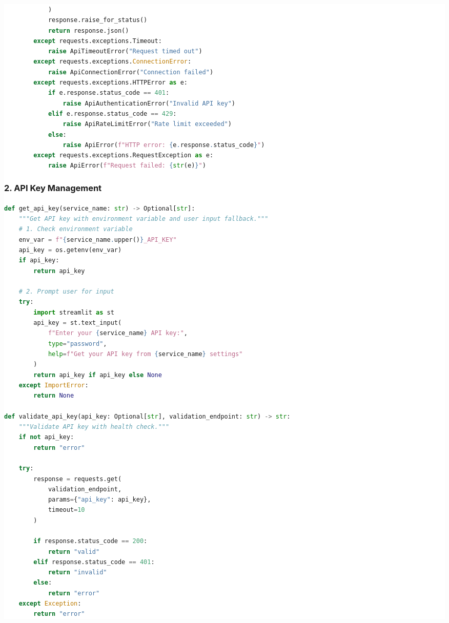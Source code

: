 ```python
            )
            response.raise_for_status()
            return response.json()
        except requests.exceptions.Timeout:
            raise ApiTimeoutError("Request timed out")
        except requests.exceptions.ConnectionError:
            raise ApiConnectionError("Connection failed")
        except requests.exceptions.HTTPError as e:
            if e.response.status_code == 401:
                raise ApiAuthenticationError("Invalid API key")
            elif e.response.status_code == 429:
                raise ApiRateLimitError("Rate limit exceeded")
            else:
                raise ApiError(f"HTTP error: {e.response.status_code}")
        except requests.exceptions.RequestException as e:
            raise ApiError(f"Request failed: {str(e)}")
```

### 2. API Key Management

```python
def get_api_key(service_name: str) -> Optional[str]:
    """Get API key with environment variable and user input fallback."""
    # 1. Check environment variable
    env_var = f"{service_name.upper()}_API_KEY"
    api_key = os.getenv(env_var)
    if api_key:
        return api_key
    
    # 2. Prompt user for input
    try:
        import streamlit as st
        api_key = st.text_input(
            f"Enter your {service_name} API key:",
            type="password",
            help=f"Get your API key from {service_name} settings"
        )
        return api_key if api_key else None
    except ImportError:
        return None

def validate_api_key(api_key: Optional[str], validation_endpoint: str) -> str:
    """Validate API key with health check."""
    if not api_key:
        return "error"
    
    try:
        response = requests.get(
            validation_endpoint,
            params={"api_key": api_key},
            timeout=10
        )
        
        if response.status_code == 200:
            return "valid"
        elif response.status_code == 401:
            return "invalid"
        else:
            return "error"
    except Exception:
        return "error"
```
